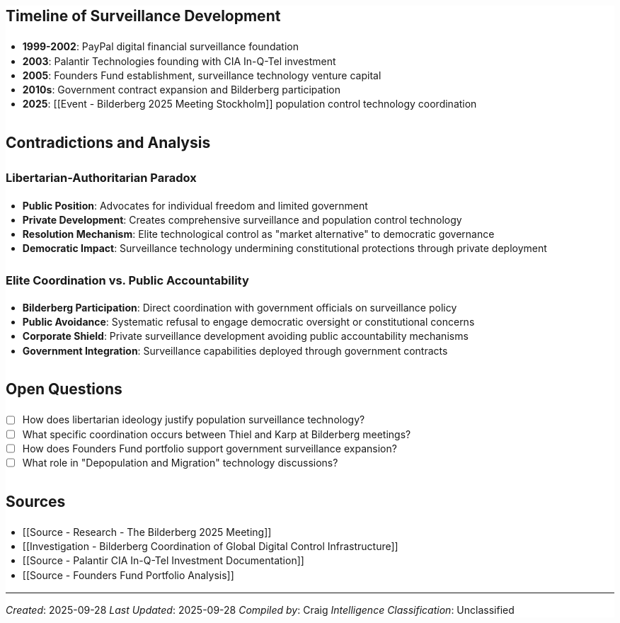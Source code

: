 ## Timeline of Surveillance Development
- **1999-2002**: PayPal digital financial surveillance foundation
- **2003**: Palantir Technologies founding with CIA In-Q-Tel investment
- **2005**: Founders Fund establishment, surveillance technology venture capital
- **2010s**: Government contract expansion and Bilderberg participation
- **2025**: [[Event - Bilderberg 2025 Meeting Stockholm]] population control technology coordination

## Contradictions and Analysis

### Libertarian-Authoritarian Paradox
- **Public Position**: Advocates for individual freedom and limited government
- **Private Development**: Creates comprehensive surveillance and population control technology
- **Resolution Mechanism**: Elite technological control as "market alternative" to democratic governance
- **Democratic Impact**: Surveillance technology undermining constitutional protections through private deployment

### Elite Coordination vs. Public Accountability
- **Bilderberg Participation**: Direct coordination with government officials on surveillance policy
- **Public Avoidance**: Systematic refusal to engage democratic oversight or constitutional concerns
- **Corporate Shield**: Private surveillance development avoiding public accountability mechanisms
- **Government Integration**: Surveillance capabilities deployed through government contracts

## Open Questions
- [ ] How does libertarian ideology justify population surveillance technology?
- [ ] What specific coordination occurs between Thiel and Karp at Bilderberg meetings?
- [ ] How does Founders Fund portfolio support government surveillance expansion?
- [ ] What role in "Depopulation and Migration" technology discussions?

## Sources
- [[Source - Research - The Bilderberg 2025 Meeting]]
- [[Investigation - Bilderberg Coordination of Global Digital Control Infrastructure]]
- [[Source - Palantir CIA In-Q-Tel Investment Documentation]]
- [[Source - Founders Fund Portfolio Analysis]]

---
*Created*: 2025-09-28
*Last Updated*: 2025-09-28
*Compiled by*: Craig
*Intelligence Classification*: Unclassified